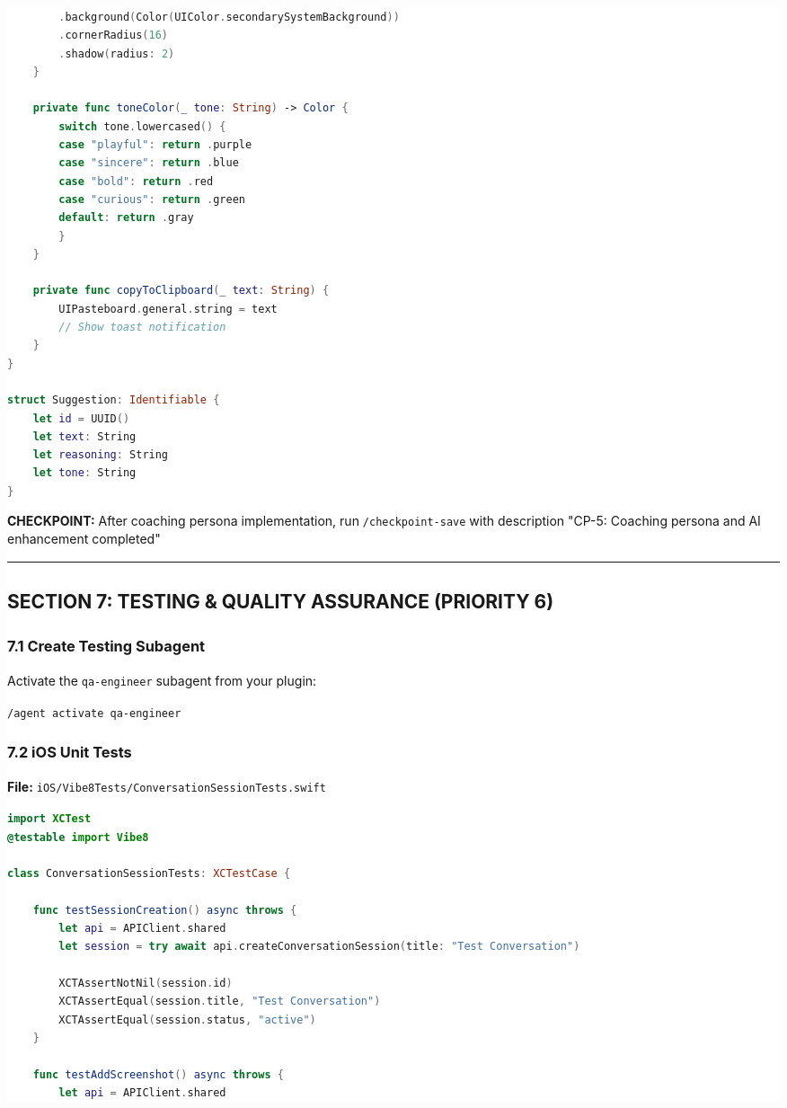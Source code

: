 ```swift
        .background(Color(UIColor.secondarySystemBackground))
        .cornerRadius(16)
        .shadow(radius: 2)
    }
    
    private func toneColor(_ tone: String) -> Color {
        switch tone.lowercased() {
        case "playful": return .purple
        case "sincere": return .blue
        case "bold": return .red
        case "curious": return .green
        default: return .gray
        }
    }
    
    private func copyToClipboard(_ text: String) {
        UIPasteboard.general.string = text
        // Show toast notification
    }
}

struct Suggestion: Identifiable {
    let id = UUID()
    let text: String
    let reasoning: String
    let tone: String
}
```

**CHECKPOINT:** After coaching persona implementation, run `/checkpoint-save` with description "CP-5: Coaching persona and AI enhancement completed"

---

## SECTION 7: TESTING & QUALITY ASSURANCE (PRIORITY 6)

### 7.1 Create Testing Subagent

Activate the `qa-engineer` subagent from your plugin:

```bash
/agent activate qa-engineer
```

### 7.2 iOS Unit Tests

**File:** `iOS/Vibe8Tests/ConversationSessionTests.swift`

```swift
import XCTest
@testable import Vibe8

class ConversationSessionTests: XCTestCase {
    
    func testSessionCreation() async throws {
        let api = APIClient.shared
        let session = try await api.createConversationSession(title: "Test Conversation")
        
        XCTAssertNotNil(session.id)
        XCTAssertEqual(session.title, "Test Conversation")
        XCTAssertEqual(session.status, "active")
    }
    
    func testAddScreenshot() async throws {
        let api = APIClient.shared
```